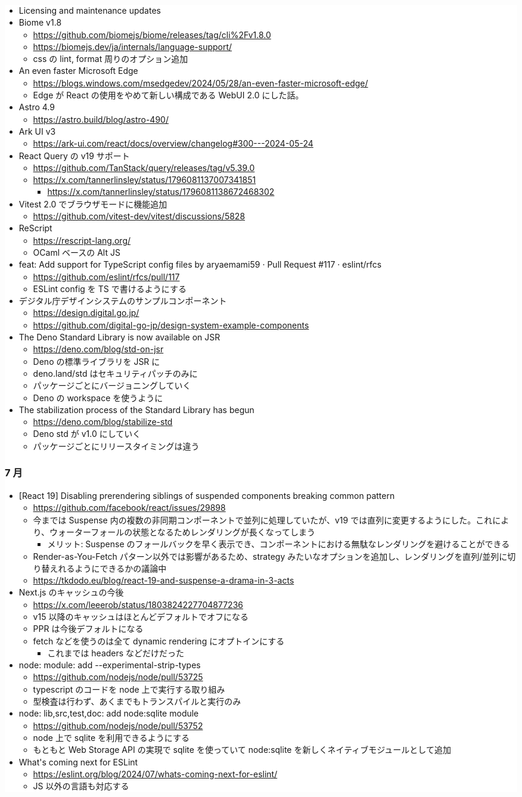   - Licensing and maintenance updates
- Biome v1.8
  - https://github.com/biomejs/biome/releases/tag/cli%2Fv1.8.0
  - https://biomejs.dev/ja/internals/language-support/
  - css の lint, format 周りのオプション追加
- An even faster Microsoft Edge
  - https://blogs.windows.com/msedgedev/2024/05/28/an-even-faster-microsoft-edge/
  - Edge が React の使用をやめて新しい構成である WebUI 2.0 にした話。
- Astro 4.9
  - https://astro.build/blog/astro-490/
- Ark UI v3
  - https://ark-ui.com/react/docs/overview/changelog#300---2024-05-24
- React Query の v19 サポート
  - https://github.com/TanStack/query/releases/tag/v5.39.0
  - https://x.com/tannerlinsley/status/1796081137007341851
    - https://x.com/tannerlinsley/status/1796081138672468302
- Vitest 2.0 でブラウザモードに機能追加
  - https://github.com/vitest-dev/vitest/discussions/5828
- ReScript
  - https://rescript-lang.org/
  - OCaml ベースの Alt JS
- feat: Add support for TypeScript config files by aryaemami59 · Pull Request #117 · eslint/rfcs
  - https://github.com/eslint/rfcs/pull/117
  - ESLint config を TS で書けるようにする
- デジタル庁デザインシステムのサンプルコンポーネント
  - https://design.digital.go.jp/
  - https://github.com/digital-go-jp/design-system-example-components
- The Deno Standard Library is now available on JSR
  - https://deno.com/blog/std-on-jsr
  - Deno の標準ライブラリを JSR に
  - deno.land/std はセキュリティパッチのみに
  - パッケージごとにバージョニングしていく
  - Deno の workspace を使うように
- The stabilization process of the Standard Library has begun
  - https://deno.com/blog/stabilize-std
  - Deno std が v1.0 にしていく
  - パッケージごとにリリースタイミングは違う

### 7 月

- [React 19] Disabling prerendering siblings of suspended components breaking common pattern
  - https://github.com/facebook/react/issues/29898
  - 今までは Suspense 内の複数の非同期コンポーネントで並列に処理していたが、v19 では直列に変更するようにした。これにより、ウォーターフォールの状態となるためレンダリングが長くなってしまう
    - メリット: Suspense のフォールバックを早く表示でき、コンポーネントにおける無駄なレンダリングを避けることができる
  - Render-as-You-Fetch パターン以外では影響があるため、strategy みたいなオプションを追加し、レンダリングを直列/並列に切り替えれるようにできるかの議論中
  - https://tkdodo.eu/blog/react-19-and-suspense-a-drama-in-3-acts
- Next.js のキャッシュの今後
  - https://x.com/leeerob/status/1803824227704877236
  - v15 以降のキャッシュはほとんどデフォルトでオフになる
  - PPR は今後デフォルトになる
  - fetch などを使うのは全て dynamic rendering にオプトインにする
    - これまでは headers などだけだった
- node: module: add --experimental-strip-types
  - https://github.com/nodejs/node/pull/53725
  - typescript のコードを node 上で実行する取り組み
  - 型検査は行わず、あくまでもトランスパイルと実行のみ
- node: lib,src,test,doc: add node:sqlite module
  - https://github.com/nodejs/node/pull/53752
  - node 上で sqlite を利用できるようにする
  - もともと Web Storage API の実現で sqlite を使っていて node:sqlite を新しくネイティブモジュールとして追加
- What's coming next for ESLint
  - https://eslint.org/blog/2024/07/whats-coming-next-for-eslint/
  - JS 以外の言語も対応する